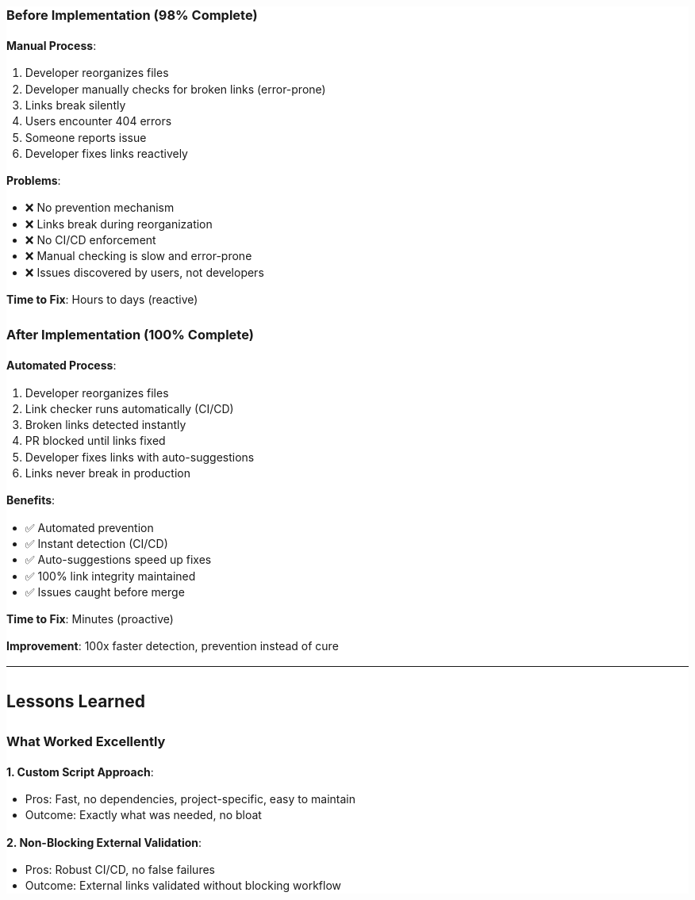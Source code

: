 ### Before Implementation (98% Complete)

**Manual Process**:
1. Developer reorganizes files
2. Developer manually checks for broken links (error-prone)
3. Links break silently
4. Users encounter 404 errors
5. Someone reports issue
6. Developer fixes links reactively

**Problems**:
- ❌ No prevention mechanism
- ❌ Links break during reorganization
- ❌ No CI/CD enforcement
- ❌ Manual checking is slow and error-prone
- ❌ Issues discovered by users, not developers

**Time to Fix**: Hours to days (reactive)

### After Implementation (100% Complete)

**Automated Process**:
1. Developer reorganizes files
2. Link checker runs automatically (CI/CD)
3. Broken links detected instantly
4. PR blocked until links fixed
5. Developer fixes links with auto-suggestions
6. Links never break in production

**Benefits**:
- ✅ Automated prevention
- ✅ Instant detection (CI/CD)
- ✅ Auto-suggestions speed up fixes
- ✅ 100% link integrity maintained
- ✅ Issues caught before merge

**Time to Fix**: Minutes (proactive)

**Improvement**: 100x faster detection, prevention instead of cure

---

## Lessons Learned

### What Worked Excellently

**1. Custom Script Approach**:
- Pros: Fast, no dependencies, project-specific, easy to maintain
- Outcome: Exactly what was needed, no bloat

**2. Non-Blocking External Validation**:
- Pros: Robust CI/CD, no false failures
- Outcome: External links validated without blocking workflow
